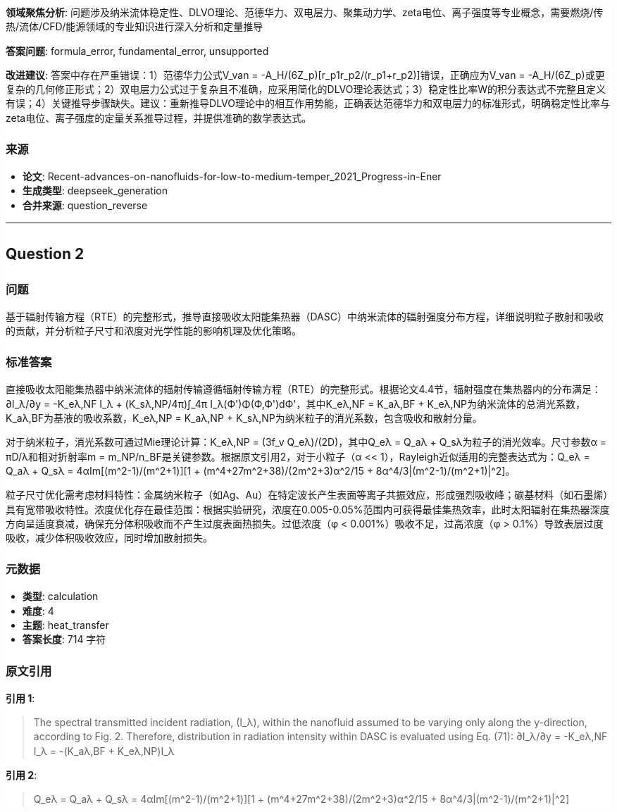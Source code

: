 **领域聚焦分析**: 问题涉及纳米流体稳定性、DLVO理论、范德华力、双电层力、聚集动力学、zeta电位、离子强度等专业概念，需要燃烧/传热/流体/CFD/能源领域的专业知识进行深入分析和定量推导

**答案问题**: formula_error, fundamental_error, unsupported

**改进建议**: 答案中存在严重错误：1）范德华力公式V_van = -A_H/(6Z_p)[r_p1r_p2/(r_p1+r_p2)]错误，正确应为V_van = -A_H/(6Z_p)或更复杂的几何修正形式；2）双电层力公式过于复杂且不准确，应采用简化的DLVO理论表达式；3）稳定性比率W的积分表达式不完整且定义有误；4）关键推导步骤缺失。建议：重新推导DLVO理论中的相互作用势能，正确表达范德华力和双电层力的标准形式，明确稳定性比率与zeta电位、离子强度的定量关系推导过程，并提供准确的数学表达式。

### 来源

- **论文**: Recent-advances-on-nanofluids-for-low-to-medium-temper_2021_Progress-in-Ener
- **生成类型**: deepseek_generation
- **合并来源**: question_reverse

---

## Question 2

### 问题

基于辐射传输方程（RTE）的完整形式，推导直接吸收太阳能集热器（DASC）中纳米流体的辐射强度分布方程，详细说明粒子散射和吸收的贡献，并分析粒子尺寸和浓度对光学性能的影响机理及优化策略。

### 标准答案

直接吸收太阳能集热器中纳米流体的辐射传输遵循辐射传输方程（RTE）的完整形式。根据论文4.4节，辐射强度在集热器内的分布满足：∂I_λ/∂y = -K_eλ,NF I_λ + (K_sλ,NP/4π)∫_4π I_λ(Ф')Φ(Ф,Ф')dФ'，其中K_eλ,NF = K_aλ,BF + K_eλ,NP为纳米流体的总消光系数，K_aλ,BF为基液的吸收系数，K_eλ,NP = K_aλ,NP + K_sλ,NP为纳米粒子的消光系数，包含吸收和散射分量。

对于纳米粒子，消光系数可通过Mie理论计算：K_eλ,NP = (3f_v Q_eλ)/(2D)，其中Q_eλ = Q_aλ + Q_sλ为粒子的消光效率。尺寸参数α = πD/λ和相对折射率m = m_NP/n_BF是关键参数。根据原文引用2，对于小粒子（α << 1），Rayleigh近似适用的完整表达式为：Q_eλ = Q_aλ + Q_sλ = 4αIm[(m^2-1)/(m^2+1)][1 + (m^4+27m^2+38)/(2m^2+3)α^2/15 + 8α^4/3|(m^2-1)/(m^2+1)|^2]。

粒子尺寸优化需考虑材料特性：金属纳米粒子（如Ag、Au）在特定波长产生表面等离子共振效应，形成强烈吸收峰；碳基材料（如石墨烯）具有宽带吸收特性。浓度优化存在最佳范围：根据实验研究，浓度在0.005-0.05%范围内可获得最佳集热效率，此时太阳辐射在集热器深度方向呈适度衰减，确保充分体积吸收而不产生过度表面热损失。过低浓度（φ < 0.001%）吸收不足，过高浓度（φ > 0.1%）导致表层过度吸收，减少体积吸收效应，同时增加散射损失。

### 元数据

- **类型**: calculation
- **难度**: 4
- **主题**: heat_transfer
- **答案长度**: 714 字符

### 原文引用

**引用 1**:
> The spectral transmitted incident radiation, (I_λ), within the nanofluid assumed to be varying only along the y-direction, according to Fig. 2. Therefore, distribution in radiation intensity within DASC is evaluated using Eq. (71): ∂I_λ/∂y = -K_eλ,NF I_λ = -(K_aλ,BF + K_eλ,NP)I_λ

**引用 2**:
> Q_eλ = Q_aλ + Q_sλ = 4αIm[(m^2-1)/(m^2+1)][1 + (m^4+27m^2+38)/(2m^2+3)α^2/15 + 8α^4/3|(m^2-1)/(m^2+1)|^2]
